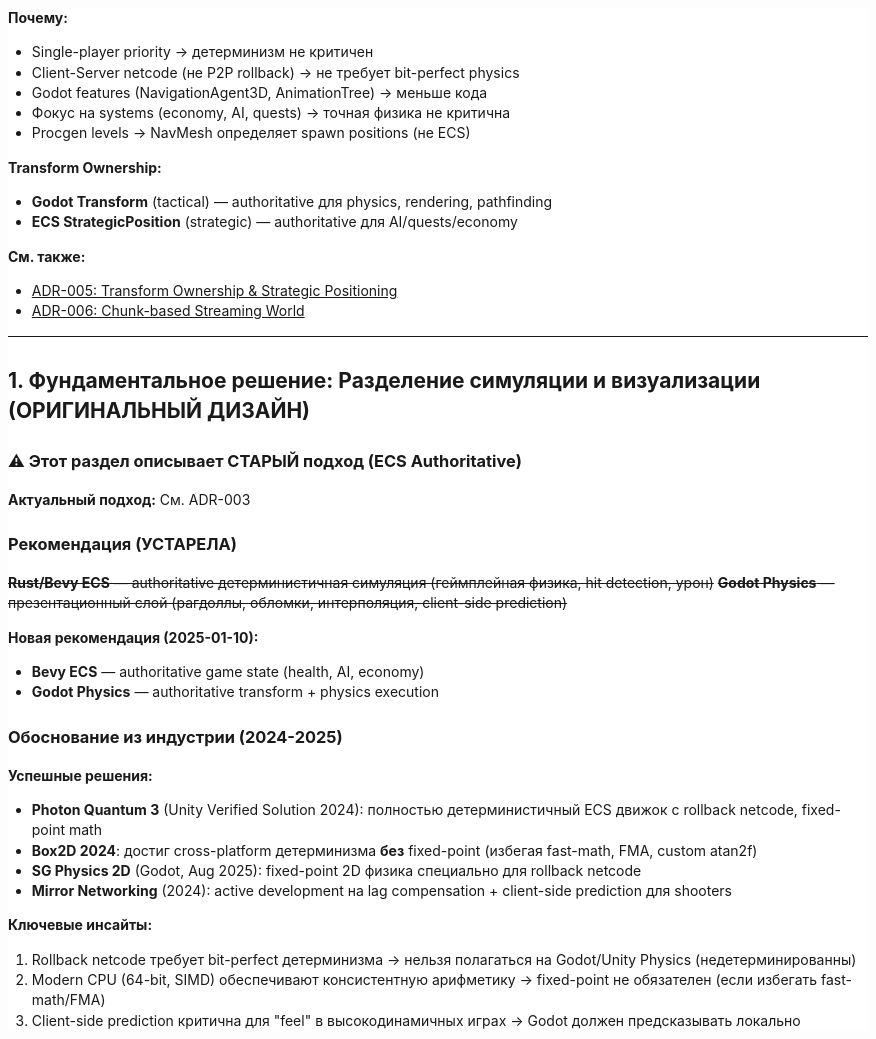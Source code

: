 **Почему:**
- Single-player priority → детерминизм не критичен
- Client-Server netcode (не P2P rollback) → не требует bit-perfect physics
- Godot features (NavigationAgent3D, AnimationTree) → меньше кода
- Фокус на systems (economy, AI, quests) → точная физика не критична
- Procgen levels → NavMesh определяет spawn positions (не ECS)

**Transform Ownership:**
- **Godot Transform** (tactical) — authoritative для physics, rendering, pathfinding
- **ECS StrategicPosition** (strategic) — authoritative для AI/quests/economy

**См. также:**
- [ADR-005: Transform Ownership & Strategic Positioning](../decisions/ADR-005-transform-ownership-strategic-positioning.md)
- [ADR-006: Chunk-based Streaming World](../decisions/ADR-006-chunk-based-streaming-world.md)

---

## 1. Фундаментальное решение: Разделение симуляции и визуализации (ОРИГИНАЛЬНЫЙ ДИЗАЙН)

### ⚠️ Этот раздел описывает СТАРЫЙ подход (ECS Authoritative)

**Актуальный подход:** См. ADR-003

### Рекомендация (УСТАРЕЛА)

~~**Rust/Bevy ECS** — authoritative детерминистичная симуляция (геймплейная физика, hit detection, урон)~~
~~**Godot Physics** — презентационный слой (рагдоллы, обломки, интерполяция, client-side prediction)~~

**Новая рекомендация (2025-01-10):**
- **Bevy ECS** — authoritative game state (health, AI, economy)
- **Godot Physics** — authoritative transform + physics execution

### Обоснование из индустрии (2024-2025)

**Успешные решения:**
- **Photon Quantum 3** (Unity Verified Solution 2024): полностью детерминистичный ECS движок с rollback netcode, fixed-point math
- **Box2D 2024**: достиг cross-platform детерминизма **без** fixed-point (избегая fast-math, FMA, custom atan2f)
- **SG Physics 2D** (Godot, Aug 2025): fixed-point 2D физика специально для rollback netcode
- **Mirror Networking** (2024): active development на lag compensation + client-side prediction для shooters

**Ключевые инсайты:**
1. Rollback netcode требует bit-perfect детерминизма → нельзя полагаться на Godot/Unity Physics (недетерминированны)
2. Modern CPU (64-bit, SIMD) обеспечивают консистентную арифметику → fixed-point не обязателен (если избегать fast-math/FMA)
3. Client-side prediction критична для "feel" в высокодинамичных играх → Godot должен предсказывать локально
